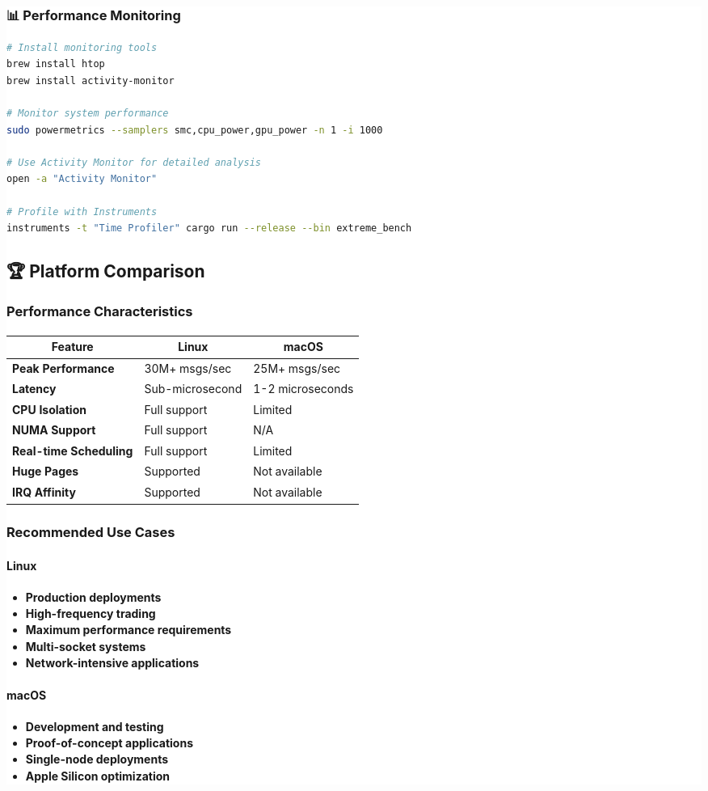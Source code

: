 ### 📊 Performance Monitoring

```bash
# Install monitoring tools
brew install htop
brew install activity-monitor

# Monitor system performance
sudo powermetrics --samplers smc,cpu_power,gpu_power -n 1 -i 1000

# Use Activity Monitor for detailed analysis
open -a "Activity Monitor"

# Profile with Instruments
instruments -t "Time Profiler" cargo run --release --bin extreme_bench
```

## 🏆 Platform Comparison

### Performance Characteristics

| Feature | Linux | macOS |
|---------|-------|-------|
| **Peak Performance** | 30M+ msgs/sec | 25M+ msgs/sec |
| **Latency** | Sub-microsecond | 1-2 microseconds |
| **CPU Isolation** | Full support | Limited |
| **NUMA Support** | Full support | N/A |
| **Real-time Scheduling** | Full support | Limited |
| **Huge Pages** | Supported | Not available |
| **IRQ Affinity** | Supported | Not available |

### Recommended Use Cases

#### Linux
- **Production deployments**
- **High-frequency trading**
- **Maximum performance requirements**
- **Multi-socket systems**
- **Network-intensive applications**

#### macOS
- **Development and testing**
- **Proof-of-concept applications**
- **Single-node deployments**
- **Apple Silicon optimization**
